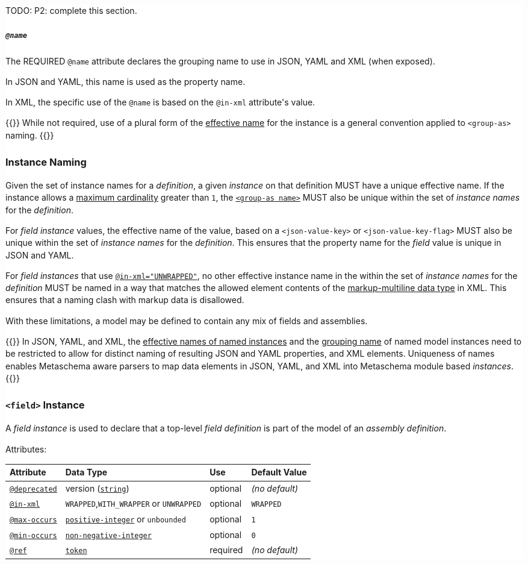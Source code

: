 TODO: P2: complete this section.

##### `@name`

The REQUIRED `@name` attribute declares the grouping name to use in JSON, YAML and XML (when exposed).

In JSON and YAML, this name is used as the property name.

In XML, the specific use of the `@name` is based on the `@in-xml` attribute's value.

{{<callout>}}
While not required, use of a plural form of the [effective name](#naming-and-use-name) for the instance is a general convention applied to `<group-as>` naming.
{{</callout>}}

### Instance Naming

Given the set of instance names for a *definition*, a given *instance* on that definition MUST have a unique effective name. If the instance allows a [maximum cardinality](#max-occurs) greater than `1`, the [`<group-as name>`](#name) MUST also be unique within the set of *instance names* for the *definition*.

For *field instance* values, the effective name of the value, based on a `<json-value-key>` or `<json-value-key-flag>` MUST also be unique within the set of *instance names* for the *definition*. This ensures that the property name for the *field* value is unique in JSON and YAML.

For *field instances* that use [`@in-xml="UNWRAPPED"`](#in-xml-1), no other effective instance name in the within the set of *instance names* for the *definition* MUST be named in a way that matches the allowed element contents of the [markup-multiline data type](/specification/datatypes/#markup-multiline) in XML. This ensures that a naming clash with markup data is disallowed.

With these limitations, a model may be defined to contain any mix of fields and assemblies.

{{<callout>}}
In JSON, YAML, and XML, the [effective names of named instances](#naming-and-use-name) and the [grouping name](#group-as) of named model instances need to be restricted to allow for distinct naming of resulting JSON and YAML properties, and XML elements. Uniqueness of names enables Metaschema aware parsers to map data elements in JSON, YAML, and XML into Metaschema module based *instances*.
{{</callout>}}

### `<field>` Instance

A *field instance* is used to declare that a top-level *field definition* is part of the model of an *assembly definition*.

Attributes:

| Attribute | Data Type | Use      | Default Value |
|:---       |:---       |:---      |:---           |
| [`@deprecated`](#deprecated-version) | version ([`string`](/specification/datatypes/#string)) | optional | *(no default)* |
| [`@in-xml`](#in-xml-1) | `WRAPPED`,`WITH_WRAPPER` or `UNWRAPPED` | optional | `WRAPPED` |
| [`@max-occurs`](#max-occurs) | [`positive-integer`](/specification/datatypes/#non-negative-integer) or `unbounded` | optional | `1` |
| [`@min-occurs`](#min-occurs) | [`non-negative-integer`](/specification/datatypes/#non-negative-integer) | optional | `0` |
| [`@ref`](#ref) | [`token`](/specification/datatypes/#token) | required | *(no default)* |
